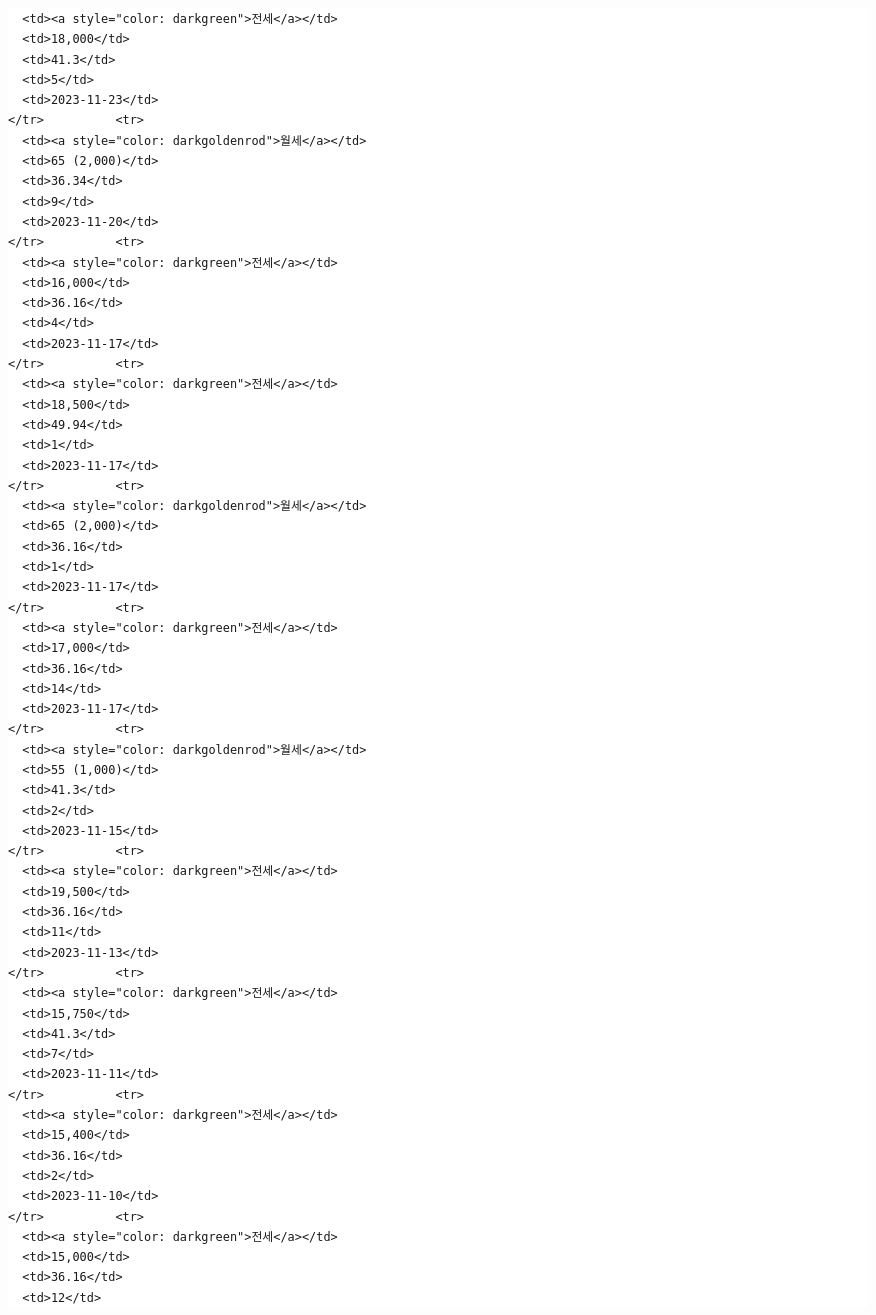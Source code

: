       <td><a style="color: darkgreen">전세</a></td>
      <td>18,000</td>
      <td>41.3</td>
      <td>5</td>
      <td>2023-11-23</td>
    </tr>          <tr>
      <td><a style="color: darkgoldenrod">월세</a></td>
      <td>65 (2,000)</td>
      <td>36.34</td>
      <td>9</td>
      <td>2023-11-20</td>
    </tr>          <tr>
      <td><a style="color: darkgreen">전세</a></td>
      <td>16,000</td>
      <td>36.16</td>
      <td>4</td>
      <td>2023-11-17</td>
    </tr>          <tr>
      <td><a style="color: darkgreen">전세</a></td>
      <td>18,500</td>
      <td>49.94</td>
      <td>1</td>
      <td>2023-11-17</td>
    </tr>          <tr>
      <td><a style="color: darkgoldenrod">월세</a></td>
      <td>65 (2,000)</td>
      <td>36.16</td>
      <td>1</td>
      <td>2023-11-17</td>
    </tr>          <tr>
      <td><a style="color: darkgreen">전세</a></td>
      <td>17,000</td>
      <td>36.16</td>
      <td>14</td>
      <td>2023-11-17</td>
    </tr>          <tr>
      <td><a style="color: darkgoldenrod">월세</a></td>
      <td>55 (1,000)</td>
      <td>41.3</td>
      <td>2</td>
      <td>2023-11-15</td>
    </tr>          <tr>
      <td><a style="color: darkgreen">전세</a></td>
      <td>19,500</td>
      <td>36.16</td>
      <td>11</td>
      <td>2023-11-13</td>
    </tr>          <tr>
      <td><a style="color: darkgreen">전세</a></td>
      <td>15,750</td>
      <td>41.3</td>
      <td>7</td>
      <td>2023-11-11</td>
    </tr>          <tr>
      <td><a style="color: darkgreen">전세</a></td>
      <td>15,400</td>
      <td>36.16</td>
      <td>2</td>
      <td>2023-11-10</td>
    </tr>          <tr>
      <td><a style="color: darkgreen">전세</a></td>
      <td>15,000</td>
      <td>36.16</td>
      <td>12</td>